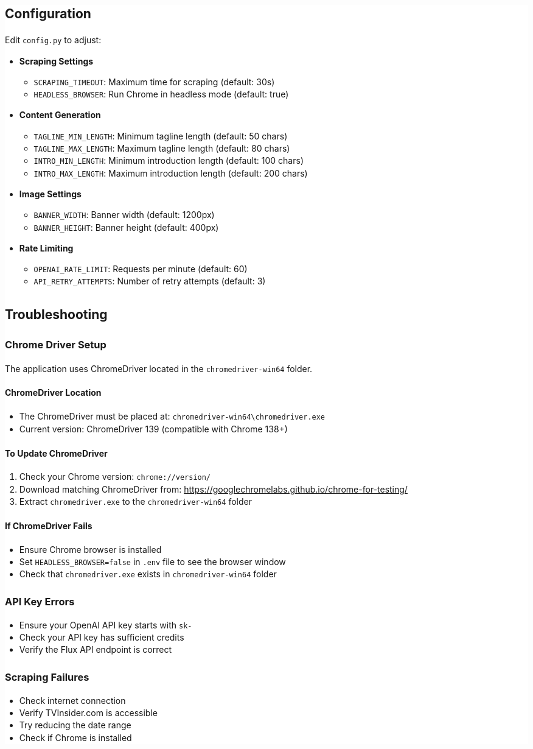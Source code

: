## Configuration

Edit `config.py` to adjust:

- **Scraping Settings**
  - `SCRAPING_TIMEOUT`: Maximum time for scraping (default: 30s)
  - `HEADLESS_BROWSER`: Run Chrome in headless mode (default: true)

- **Content Generation**
  - `TAGLINE_MIN_LENGTH`: Minimum tagline length (default: 50 chars)
  - `TAGLINE_MAX_LENGTH`: Maximum tagline length (default: 80 chars)
  - `INTRO_MIN_LENGTH`: Minimum introduction length (default: 100 chars)
  - `INTRO_MAX_LENGTH`: Maximum introduction length (default: 200 chars)

- **Image Settings**
  - `BANNER_WIDTH`: Banner width (default: 1200px)
  - `BANNER_HEIGHT`: Banner height (default: 400px)

- **Rate Limiting**
  - `OPENAI_RATE_LIMIT`: Requests per minute (default: 60)
  - `API_RETRY_ATTEMPTS`: Number of retry attempts (default: 3)

## Troubleshooting

### Chrome Driver Setup

The application uses ChromeDriver located in the `chromedriver-win64` folder.

#### ChromeDriver Location
- The ChromeDriver must be placed at: `chromedriver-win64\chromedriver.exe`
- Current version: ChromeDriver 139 (compatible with Chrome 138+)

#### To Update ChromeDriver
1. Check your Chrome version: `chrome://version/`
2. Download matching ChromeDriver from: https://googlechromelabs.github.io/chrome-for-testing/
3. Extract `chromedriver.exe` to the `chromedriver-win64` folder

#### If ChromeDriver Fails
- Ensure Chrome browser is installed
- Set `HEADLESS_BROWSER=false` in `.env` file to see the browser window
- Check that `chromedriver.exe` exists in `chromedriver-win64` folder

### API Key Errors
- Ensure your OpenAI API key starts with `sk-`
- Check your API key has sufficient credits
- Verify the Flux API endpoint is correct

### Scraping Failures
- Check internet connection
- Verify TVInsider.com is accessible
- Try reducing the date range
- Check if Chrome is installed
